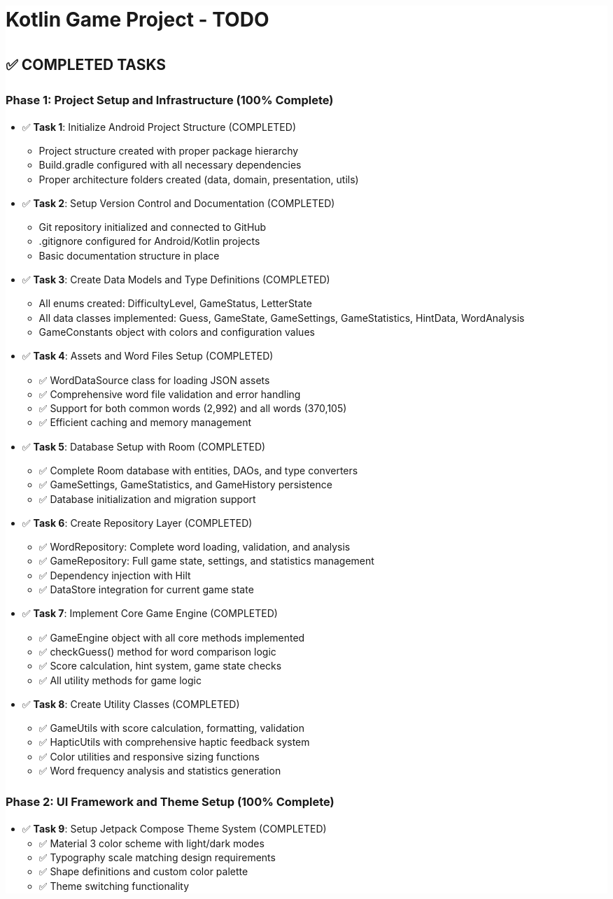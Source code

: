 # Kotlin Game Project - TODO

## ✅ COMPLETED TASKS

### Phase 1: Project Setup and Infrastructure (100% Complete)
- ✅ **Task 1**: Initialize Android Project Structure (COMPLETED)
  - Project structure created with proper package hierarchy
  - Build.gradle configured with all necessary dependencies
  - Proper architecture folders created (data, domain, presentation, utils)

- ✅ **Task 2**: Setup Version Control and Documentation (COMPLETED)
  - Git repository initialized and connected to GitHub
  - .gitignore configured for Android/Kotlin projects
  - Basic documentation structure in place

- ✅ **Task 3**: Create Data Models and Type Definitions (COMPLETED)
  - All enums created: DifficultyLevel, GameStatus, LetterState
  - All data classes implemented: Guess, GameState, GameSettings, GameStatistics, HintData, WordAnalysis
  - GameConstants object with colors and configuration values

- ✅ **Task 4**: Assets and Word Files Setup (COMPLETED)
  - ✅ WordDataSource class for loading JSON assets
  - ✅ Comprehensive word file validation and error handling
  - ✅ Support for both common words (2,992) and all words (370,105)
  - ✅ Efficient caching and memory management

- ✅ **Task 5**: Database Setup with Room (COMPLETED)
  - ✅ Complete Room database with entities, DAOs, and type converters
  - ✅ GameSettings, GameStatistics, and GameHistory persistence
  - ✅ Database initialization and migration support

- ✅ **Task 6**: Create Repository Layer (COMPLETED)
  - ✅ WordRepository: Complete word loading, validation, and analysis
  - ✅ GameRepository: Full game state, settings, and statistics management
  - ✅ Dependency injection with Hilt
  - ✅ DataStore integration for current game state

- ✅ **Task 7**: Implement Core Game Engine (COMPLETED) 
  - ✅ GameEngine object with all core methods implemented
  - ✅ checkGuess() method for word comparison logic
  - ✅ Score calculation, hint system, game state checks
  - ✅ All utility methods for game logic

- ✅ **Task 8**: Create Utility Classes (COMPLETED)
  - ✅ GameUtils with score calculation, formatting, validation
  - ✅ HapticUtils with comprehensive haptic feedback system
  - ✅ Color utilities and responsive sizing functions
  - ✅ Word frequency analysis and statistics generation

### Phase 2: UI Framework and Theme Setup (100% Complete)
- ✅ **Task 9**: Setup Jetpack Compose Theme System (COMPLETED)
  - ✅ Material 3 color scheme with light/dark modes
  - ✅ Typography scale matching design requirements
  - ✅ Shape definitions and custom color palette
  - ✅ Theme switching functionality
